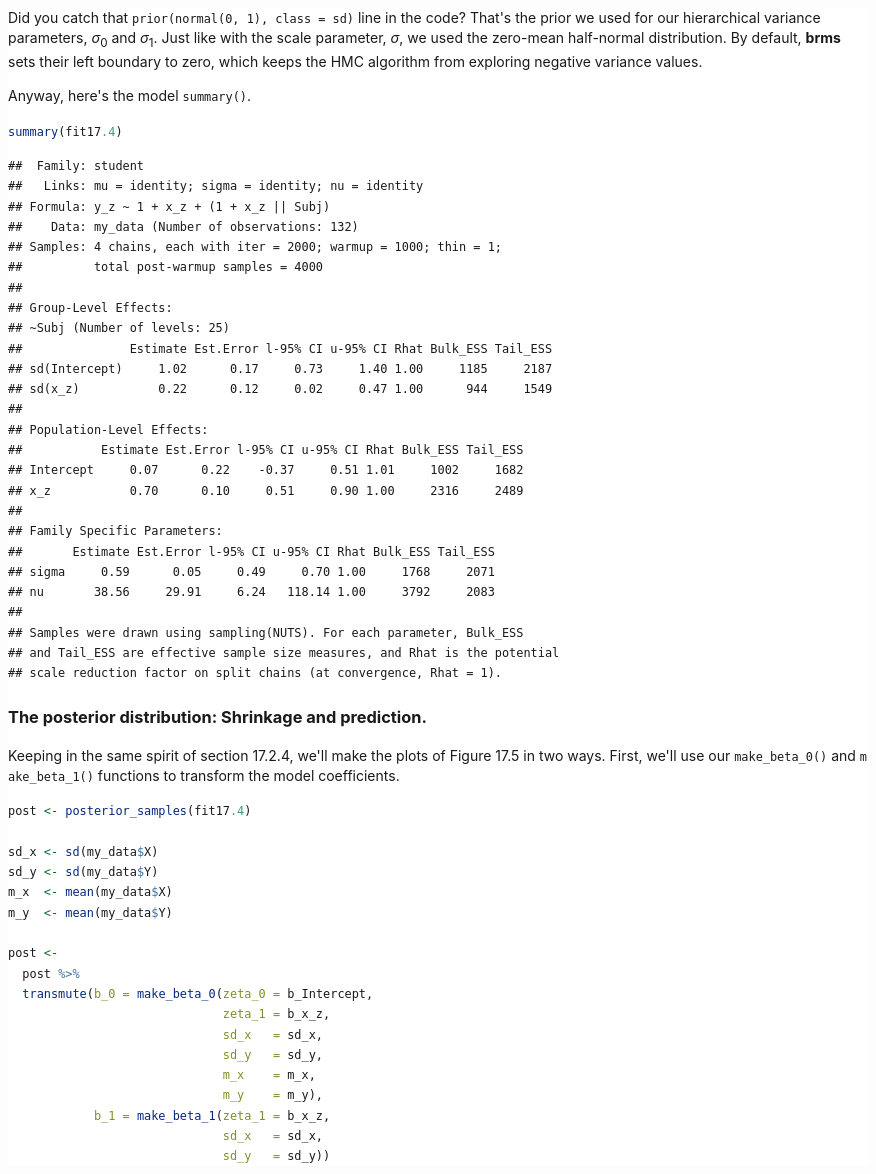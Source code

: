 Did you catch that `prior(normal(0, 1), class = sd)` line in the code? That's the prior we used for our hierarchical variance parameters, $\sigma_0$ and $\sigma_1$. Just like with the scale parameter, $\sigma$, we used the zero-mean half-normal distribution. By default, **brms** sets their left boundary to zero, which keeps the HMC algorithm from exploring negative variance values.

Anyway, here's the model `summary()`.


```r
summary(fit17.4)
```

```
##  Family: student 
##   Links: mu = identity; sigma = identity; nu = identity 
## Formula: y_z ~ 1 + x_z + (1 + x_z || Subj) 
##    Data: my_data (Number of observations: 132) 
## Samples: 4 chains, each with iter = 2000; warmup = 1000; thin = 1;
##          total post-warmup samples = 4000
## 
## Group-Level Effects: 
## ~Subj (Number of levels: 25) 
##               Estimate Est.Error l-95% CI u-95% CI Rhat Bulk_ESS Tail_ESS
## sd(Intercept)     1.02      0.17     0.73     1.40 1.00     1185     2187
## sd(x_z)           0.22      0.12     0.02     0.47 1.00      944     1549
## 
## Population-Level Effects: 
##           Estimate Est.Error l-95% CI u-95% CI Rhat Bulk_ESS Tail_ESS
## Intercept     0.07      0.22    -0.37     0.51 1.01     1002     1682
## x_z           0.70      0.10     0.51     0.90 1.00     2316     2489
## 
## Family Specific Parameters: 
##       Estimate Est.Error l-95% CI u-95% CI Rhat Bulk_ESS Tail_ESS
## sigma     0.59      0.05     0.49     0.70 1.00     1768     2071
## nu       38.56     29.91     6.24   118.14 1.00     3792     2083
## 
## Samples were drawn using sampling(NUTS). For each parameter, Bulk_ESS
## and Tail_ESS are effective sample size measures, and Rhat is the potential
## scale reduction factor on split chains (at convergence, Rhat = 1).
```

### The posterior distribution: Shrinkage and prediction.

Keeping in the same spirit of section 17.2.4, we'll make the plots of Figure 17.5 in two ways. First, we'll use our `make_beta_0()` and  `make_beta_1()` functions to transform the model coefficients.


```r
post <- posterior_samples(fit17.4)

sd_x <- sd(my_data$X)
sd_y <- sd(my_data$Y)
m_x  <- mean(my_data$X)
m_y  <- mean(my_data$Y)

post <-
  post %>% 
  transmute(b_0 = make_beta_0(zeta_0 = b_Intercept,
                              zeta_1 = b_x_z,
                              sd_x   = sd_x,
                              sd_y   = sd_y,
                              m_x    = m_x,
                              m_y    = m_y),
            b_1 = make_beta_1(zeta_1 = b_x_z,
                              sd_x   = sd_x,
                              sd_y   = sd_y))

```